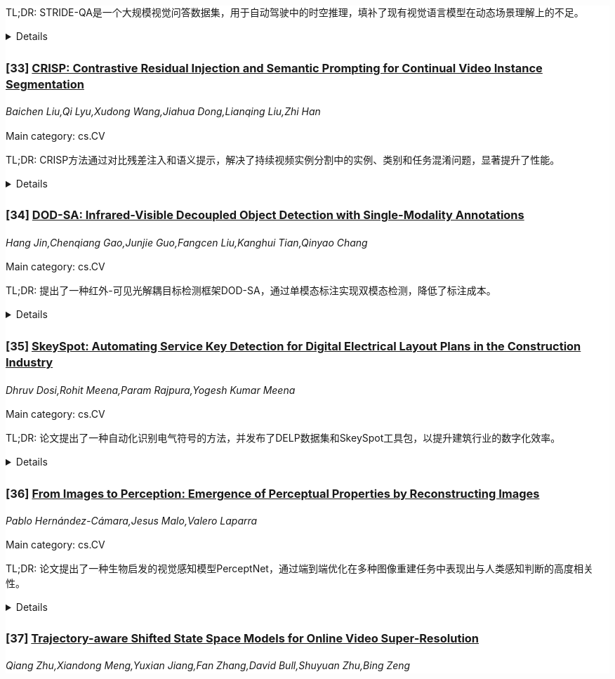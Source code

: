 TL;DR: STRIDE-QA是一个大规模视觉问答数据集，用于自动驾驶中的时空推理，填补了现有视觉语言模型在动态场景理解上的不足。


<details><summary>Details</summary></details>


### [33] [CRISP: Contrastive Residual Injection and Semantic Prompting for Continual Video Instance Segmentation](https://arxiv.org/abs/2508.10432)
*Baichen Liu,Qi Lyu,Xudong Wang,Jiahua Dong,Lianqing Liu,Zhi Han*

Main category: cs.CV

TL;DR: CRISP方法通过对比残差注入和语义提示，解决了持续视频实例分割中的实例、类别和任务混淆问题，显著提升了性能。


<details><summary>Details</summary></details>


### [34] [DOD-SA: Infrared-Visible Decoupled Object Detection with Single-Modality Annotations](https://arxiv.org/abs/2508.10445)
*Hang Jin,Chenqiang Gao,Junjie Guo,Fangcen Liu,Kanghui Tian,Qinyao Chang*

Main category: cs.CV

TL;DR: 提出了一种红外-可见光解耦目标检测框架DOD-SA，通过单模态标注实现双模态检测，降低了标注成本。


<details><summary>Details</summary></details>


### [35] [SkeySpot: Automating Service Key Detection for Digital Electrical Layout Plans in the Construction Industry](https://arxiv.org/abs/2508.10449)
*Dhruv Dosi,Rohit Meena,Param Rajpura,Yogesh Kumar Meena*

Main category: cs.CV

TL;DR: 论文提出了一种自动化识别电气符号的方法，并发布了DELP数据集和SkeySpot工具包，以提升建筑行业的数字化效率。


<details><summary>Details</summary></details>


### [36] [From Images to Perception: Emergence of Perceptual Properties by Reconstructing Images](https://arxiv.org/abs/2508.10450)
*Pablo Hernández-Cámara,Jesus Malo,Valero Laparra*

Main category: cs.CV

TL;DR: 论文提出了一种生物启发的视觉感知模型PerceptNet，通过端到端优化在多种图像重建任务中表现出与人类感知判断的高度相关性。


<details><summary>Details</summary></details>


### [37] [Trajectory-aware Shifted State Space Models for Online Video Super-Resolution](https://arxiv.org/abs/2508.10453)
*Qiang Zhu,Xiandong Meng,Yuxian Jiang,Fan Zhang,David Bull,Shuyuan Zhu,Bing Zeng*
